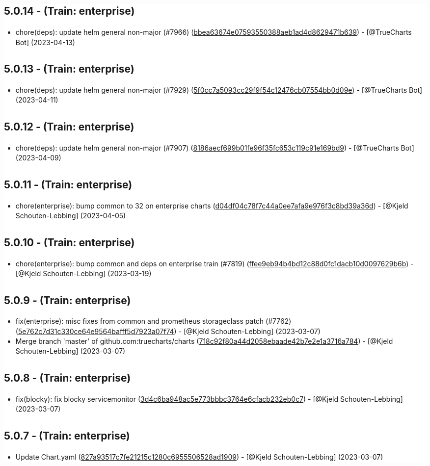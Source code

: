 ## 5.0.14 - (Train: enterprise)

- chore(deps): update helm general non-major (#7966) ([bbea63674e07593550388aeb1ad4d8629471b639](https://github.com/truecharts/charts/commit/bbea63674e07593550388aeb1ad4d8629471b639)) - [@TrueCharts Bot] (2023-04-13)

## 5.0.13 - (Train: enterprise)

- chore(deps): update helm general non-major (#7929) ([5f0cc7a5093cc29f9f54c12476cb07554bb0d09e](https://github.com/truecharts/charts/commit/5f0cc7a5093cc29f9f54c12476cb07554bb0d09e)) - [@TrueCharts Bot] (2023-04-11)

## 5.0.12 - (Train: enterprise)

- chore(deps): update helm general non-major (#7907) ([8186aecf699b01fe96f35fc653c119c91e169bd9](https://github.com/truecharts/charts/commit/8186aecf699b01fe96f35fc653c119c91e169bd9)) - [@TrueCharts Bot] (2023-04-09)

## 5.0.11 - (Train: enterprise)

- chore(enterprise): bump common to 32 on enterprise charts ([d04df04c78f7c44a0ee7afa9e976f3c8bd39a36d](https://github.com/truecharts/charts/commit/d04df04c78f7c44a0ee7afa9e976f3c8bd39a36d)) - [@Kjeld Schouten-Lebbing] (2023-04-05)

## 5.0.10 - (Train: enterprise)

- chore(enterprise): bump common and deps on enterprise train (#7819) ([ffee9eb94b4bd12c88d0fc1dacb10d0097629b6b](https://github.com/truecharts/charts/commit/ffee9eb94b4bd12c88d0fc1dacb10d0097629b6b)) - [@Kjeld Schouten-Lebbing] (2023-03-19)

## 5.0.9 - (Train: enterprise)

- fix(enterprise): misc fixes from common and prometheus storageclass patch (#7762) ([5e762c7d31c330ce64e9564bafff5d7923a07f74](https://github.com/truecharts/charts/commit/5e762c7d31c330ce64e9564bafff5d7923a07f74)) - [@Kjeld Schouten-Lebbing] (2023-03-07)
- Merge branch &#39;master&#39; of github.com:truecharts/charts ([718c92f80a44d2058ebaade42b7e2e1a3716a784](https://github.com/truecharts/charts/commit/718c92f80a44d2058ebaade42b7e2e1a3716a784)) - [@Kjeld Schouten-Lebbing] (2023-03-07)

## 5.0.8 - (Train: enterprise)

- fix(blocky): fix blocky servicemonitor ([3d4c6ba948ac5e773bbbc3764e6cfacb232eb0c7](https://github.com/truecharts/charts/commit/3d4c6ba948ac5e773bbbc3764e6cfacb232eb0c7)) - [@Kjeld Schouten-Lebbing] (2023-03-07)

## 5.0.7 - (Train: enterprise)

- Update Chart.yaml ([827a93517c7fe21215c1280c6955506528ad1909](https://github.com/truecharts/charts/commit/827a93517c7fe21215c1280c6955506528ad1909)) - [@Kjeld Schouten-Lebbing] (2023-03-07)
